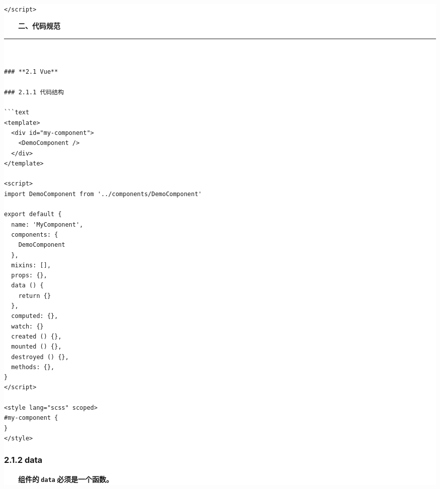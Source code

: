 ```text
</script>
```

　　**二、代码规范**

---
```


### **2.1 Vue**

### 2.1.1 代码结构

```text
<template>
  <div id="my-component">
    <DemoComponent />
  </div>
</template>
​
<script>
import DemoComponent from '../components/DemoComponent'
​
export default {
  name: 'MyComponent',
  components: {
    DemoComponent
  },
  mixins: [],
  props: {},
  data () {
    return {}
  },
  computed: {},
  watch: {}
  created () {},
  mounted () {},
  destroyed () {},
  methods: {},
}
</script>
​
<style lang="scss" scoped>
#my-component {
}
</style>
```

### 2.1.2 data

　　**组件的 `data` 必须是一个函数。**

